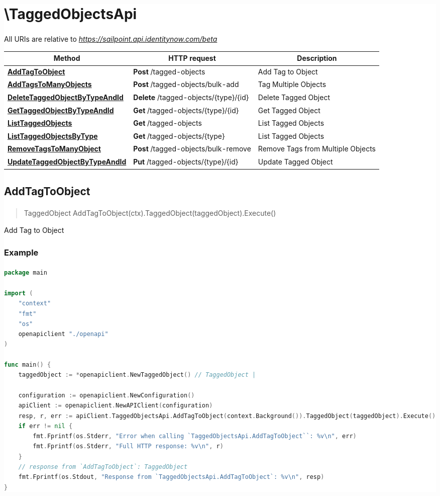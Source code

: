 # \TaggedObjectsApi

All URIs are relative to *https://sailpoint.api.identitynow.com/beta*

Method | HTTP request | Description
------------- | ------------- | -------------
[**AddTagToObject**](TaggedObjectsApi.md#AddTagToObject) | **Post** /tagged-objects | Add Tag to Object
[**AddTagsToManyObjects**](TaggedObjectsApi.md#AddTagsToManyObjects) | **Post** /tagged-objects/bulk-add | Tag Multiple Objects
[**DeleteTaggedObjectByTypeAndId**](TaggedObjectsApi.md#DeleteTaggedObjectByTypeAndId) | **Delete** /tagged-objects/{type}/{id} | Delete Tagged Object
[**GetTaggedObjectByTypeAndId**](TaggedObjectsApi.md#GetTaggedObjectByTypeAndId) | **Get** /tagged-objects/{type}/{id} | Get Tagged Object
[**ListTaggedObjects**](TaggedObjectsApi.md#ListTaggedObjects) | **Get** /tagged-objects | List Tagged Objects
[**ListTaggedObjectsByType**](TaggedObjectsApi.md#ListTaggedObjectsByType) | **Get** /tagged-objects/{type} | List Tagged Objects
[**RemoveTagsToManyObject**](TaggedObjectsApi.md#RemoveTagsToManyObject) | **Post** /tagged-objects/bulk-remove | Remove Tags from Multiple Objects
[**UpdateTaggedObjectByTypeAndId**](TaggedObjectsApi.md#UpdateTaggedObjectByTypeAndId) | **Put** /tagged-objects/{type}/{id} | Update Tagged Object



## AddTagToObject

> TaggedObject AddTagToObject(ctx).TaggedObject(taggedObject).Execute()

Add Tag to Object



### Example

```go
package main

import (
    "context"
    "fmt"
    "os"
    openapiclient "./openapi"
)

func main() {
    taggedObject := *openapiclient.NewTaggedObject() // TaggedObject | 

    configuration := openapiclient.NewConfiguration()
    apiClient := openapiclient.NewAPIClient(configuration)
    resp, r, err := apiClient.TaggedObjectsApi.AddTagToObject(context.Background()).TaggedObject(taggedObject).Execute()
    if err != nil {
        fmt.Fprintf(os.Stderr, "Error when calling `TaggedObjectsApi.AddTagToObject``: %v\n", err)
        fmt.Fprintf(os.Stderr, "Full HTTP response: %v\n", r)
    }
    // response from `AddTagToObject`: TaggedObject
    fmt.Fprintf(os.Stdout, "Response from `TaggedObjectsApi.AddTagToObject`: %v\n", resp)
}
```
